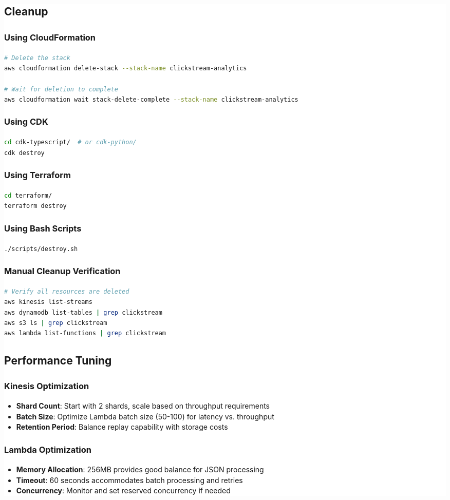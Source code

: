 ## Cleanup

### Using CloudFormation

```bash
# Delete the stack
aws cloudformation delete-stack --stack-name clickstream-analytics

# Wait for deletion to complete
aws cloudformation wait stack-delete-complete --stack-name clickstream-analytics
```

### Using CDK

```bash
cd cdk-typescript/  # or cdk-python/
cdk destroy
```

### Using Terraform

```bash
cd terraform/
terraform destroy
```

### Using Bash Scripts

```bash
./scripts/destroy.sh
```

### Manual Cleanup Verification

```bash
# Verify all resources are deleted
aws kinesis list-streams
aws dynamodb list-tables | grep clickstream
aws s3 ls | grep clickstream
aws lambda list-functions | grep clickstream
```

## Performance Tuning

### Kinesis Optimization

- **Shard Count**: Start with 2 shards, scale based on throughput requirements
- **Batch Size**: Optimize Lambda batch size (50-100) for latency vs. throughput
- **Retention Period**: Balance replay capability with storage costs

### Lambda Optimization

- **Memory Allocation**: 256MB provides good balance for JSON processing
- **Timeout**: 60 seconds accommodates batch processing and retries
- **Concurrency**: Monitor and set reserved concurrency if needed
